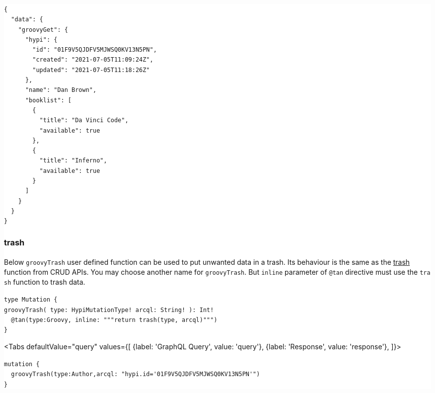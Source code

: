 <TabItem value="response">

```
{
  "data": {
    "groovyGet": {
      "hypi": {
        "id": "01F9V5QJDFV5MJWSQ0KV13N5PN",
        "created": "2021-07-05T11:09:24Z",
        "updated": "2021-07-05T11:18:26Z"
      },
      "name": "Dan Brown",
      "booklist": [
        {
          "title": "Da Vinci Code",
          "available": true
        },
        {
          "title": "Inferno",
          "available": true
        }
      ]
    }
  }
}
```
</TabItem>
</Tabs>

###   trash 

Below `groovyTrash` user defined function can be used to put unwanted data in a trash.  Its behaviour is the same as the [trash](deletedata.md#trash) function from CRUD APIs. You may choose another name for `groovyTrash`. But `inline` parameter of `@tan` directive must use the `trash` function to trash data.

```
type Mutation {
groovyTrash( type: HypiMutationType! arcql: String! ): Int!
  @tan(type:Groovy, inline: """return trash(type, arcql)""")
}
```

<Tabs
  defaultValue="query"
  values={[
    {label: 'GraphQL Query', value: 'query'},
    {label: 'Response', value: 'response'},
  ]}>
<TabItem value="query">

```
mutation {
  groovyTrash(type:Author,arcql: "hypi.id='01F9V5QJDFV5MJWSQ0KV13N5PN'")
}
```
</TabItem>
